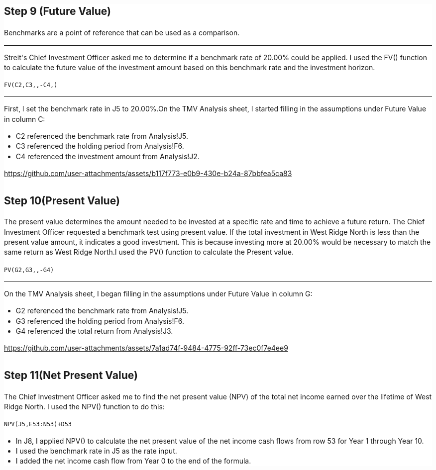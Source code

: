 ## Step 9 (Future Value)
Benchmarks are a point of reference that can be used as a comparison.

------------------------------------------------------

Streit's Chief Investment Officer asked me to determine if a benchmark rate of 20.00% could be applied. I used the FV() function to calculate the future value of the investment amount based on this benchmark rate and the investment horizon.

```
FV(C2,C3,,-C4,)

```
------------------------------------------------------

First, I set the benchmark rate in J5 to 20.00%.On the TMV Analysis sheet, I started filling in the assumptions under Future Value in column C:

- C2 referenced the benchmark rate from Analysis!J5.
- C3 referenced the holding period from Analysis!F6.
- C4 referenced the investment amount from Analysis!J2.

https://github.com/user-attachments/assets/b117f773-e0b9-430e-b24a-87bbfea5ca83


## Step 10(Present Value)
The present value determines the amount needed to be invested at a specific rate and time to achieve a future return. The Chief Investment Officer requested a benchmark test using present value. If the total investment in West Ridge North is less than the present value amount, it indicates a good investment. This is because investing more at 20.00% would be necessary to match the same return as West Ridge North.I used the PV() function to calculate the Present value.

```
PV(G2,G3,,-G4)

```
------------------------------------------------------

On the TMV Analysis sheet, I began filling in the assumptions under Future Value in column G:

- G2 referenced the benchmark rate from Analysis!J5.
- G3 referenced the holding period from Analysis!F6.
- G4 referenced the total return from Analysis!J3.

https://github.com/user-attachments/assets/7a1ad74f-9484-4775-92ff-73ec0f7e4ee9


## Step 11(Net Present Value)
The Chief Investment Officer asked me to find the net present value (NPV) of the total net income earned over the lifetime of West Ridge North. I used the NPV() function to do this:
```
NPV(J5,E53:N53)+D53

```
- In J8, I applied NPV() to calculate the net present value of the net income cash flows from row 53 for Year 1 through Year 10.
- I used the benchmark rate in J5 as the rate input.
- I added the net income cash flow from Year 0 to the end of the formula.
